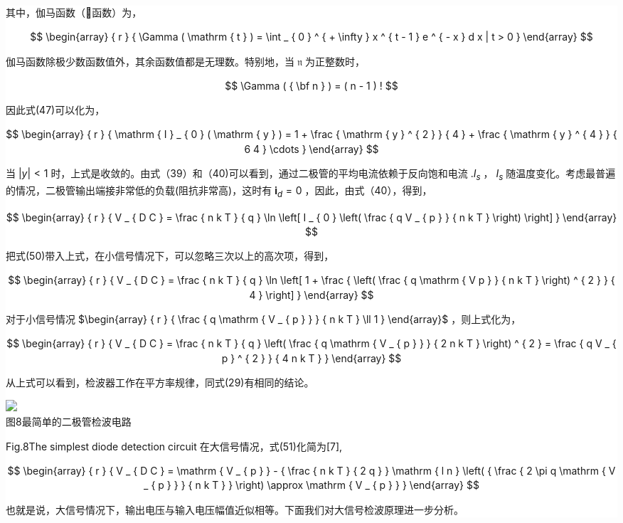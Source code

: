 其中，伽马函数（函数）为，

$$
\begin{array} { r } { \Gamma ( \mathrm { t } ) = \int _ { 0 } ^ { + \infty } x ^ { t - 1 } e ^ { - x } d x | t > 0 } \end{array}
$$

伽马函数除极少数函数值外，其余函数值都是无理数。特别地，当 $\mathfrak { n }$ 为正整数时，

$$
\Gamma ( { \bf n } ) = ( n - 1 ) !
$$

因此式(47)可以化为，

$$
\begin{array} { r } { \mathrm { I } _ { 0 } ( \mathrm { y } ) = 1 + \frac { \mathrm { y } ^ { 2 } } { 4 } + \frac { \mathrm { y } ^ { 4 } } { 6 4 } \cdots } \end{array}
$$

当 $| y | < 1$ 时，上式是收敛的。由式（39）和（40)可以看到，通过二极管的平均电流依赖于反向饱和电流 $. I _ { s }$ ， $I _ { s }$ 随温度变化。考虑最普遍的情况，二极管输出端接非常低的负载(阻抗非常高)，这时有 $\mathbf { \dot { i } } _ { d } = 0$ ，因此，由式（40），得到，

$$
\begin{array} { r } { V _ { D C } = \frac { n k T } { q } \ln \left[ I _ { 0 } \left( \frac { q V _ { p } } { n k T } \right) \right] } \end{array}
$$

把式(50)带入上式，在小信号情况下，可以忽略三次以上的高次项，得到，

$$
\begin{array} { r } { V _ { D C } = \frac { n k T } { q } \ln \left[ 1 + \frac { \left( \frac { q \mathrm { V p } } { n k T } \right) ^ { 2 } } { 4 } \right] } \end{array}
$$

对于小信号情况 $\begin{array} { r } { \frac { q \mathrm { V _ { p } } } { n k T } \ll 1 } \end{array}$ ，则上式化为，

$$
\begin{array} { r } { V _ { D C } = \frac { n k T } { q } \left( \frac { q \mathrm { V _ { p } } } { 2 n k T } \right) ^ { 2 } = \frac { q V _ { p } ^ { 2 } } { 4 n k T } } \end{array}
$$

从上式可以看到，检波器工作在平方率规律，同式(29)有相同的结论。

![](images/8b742d2a99bcd8cf00313115db55e0adf7b1caabd184435cd66dcf9af1f656da.jpg)  
图8最简单的二极管检波电路

Fig.8The simplest diode detection circuit 在大信号情况，式(51)化简为[7],

$$
\begin{array} { r } { V _ { D C } = \mathrm { V _ { p } } - { \frac { n k T } { 2 q } } \mathrm { l n } \left( { \frac { 2 \pi q \mathrm { V _ { p } } } { n k T } } \right) \approx \mathrm { V _ { p } } } \end{array}
$$

也就是说，大信号情况下，输出电压与输入电压幅值近似相等。下面我们对大信号检波原理进一步分析。
